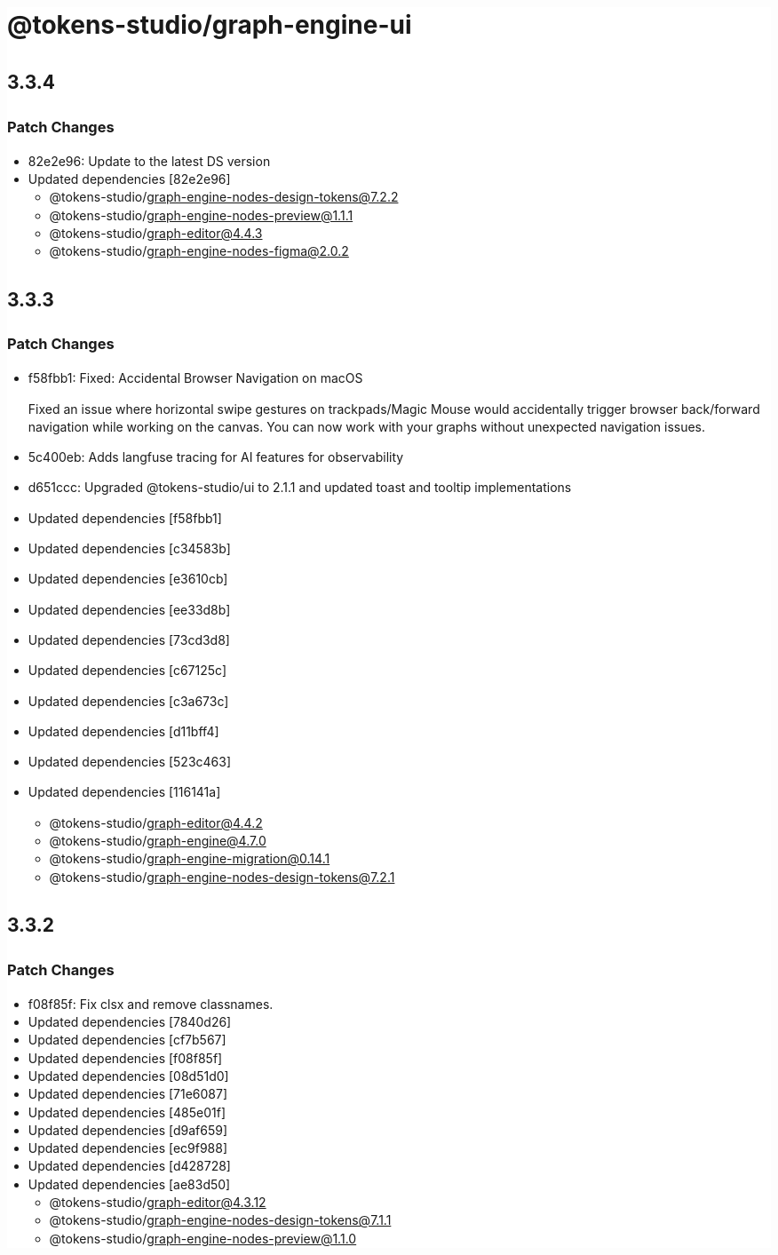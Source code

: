 # @tokens-studio/graph-engine-ui

## 3.3.4

### Patch Changes

- 82e2e96: Update to the latest DS version
- Updated dependencies [82e2e96]
  - @tokens-studio/graph-engine-nodes-design-tokens@7.2.2
  - @tokens-studio/graph-engine-nodes-preview@1.1.1
  - @tokens-studio/graph-editor@4.4.3
  - @tokens-studio/graph-engine-nodes-figma@2.0.2

## 3.3.3

### Patch Changes

- f58fbb1: Fixed: Accidental Browser Navigation on macOS

  Fixed an issue where horizontal swipe gestures on trackpads/Magic Mouse would accidentally trigger browser back/forward navigation while working on the canvas. You can now work with your graphs without unexpected navigation issues.

- 5c400eb: Adds langfuse tracing for AI features for observability
- d651ccc: Upgraded @tokens-studio/ui to 2.1.1 and updated toast and tooltip implementations
- Updated dependencies [f58fbb1]
- Updated dependencies [c34583b]
- Updated dependencies [e3610cb]
- Updated dependencies [ee33d8b]
- Updated dependencies [73cd3d8]
- Updated dependencies [c67125c]
- Updated dependencies [c3a673c]
- Updated dependencies [d11bff4]
- Updated dependencies [523c463]
- Updated dependencies [116141a]
  - @tokens-studio/graph-editor@4.4.2
  - @tokens-studio/graph-engine@4.7.0
  - @tokens-studio/graph-engine-migration@0.14.1
  - @tokens-studio/graph-engine-nodes-design-tokens@7.2.1

## 3.3.2

### Patch Changes

- f08f85f: Fix clsx and remove classnames.
- Updated dependencies [7840d26]
- Updated dependencies [cf7b567]
- Updated dependencies [f08f85f]
- Updated dependencies [08d51d0]
- Updated dependencies [71e6087]
- Updated dependencies [485e01f]
- Updated dependencies [d9af659]
- Updated dependencies [ec9f988]
- Updated dependencies [d428728]
- Updated dependencies [ae83d50]
  - @tokens-studio/graph-editor@4.3.12
  - @tokens-studio/graph-engine-nodes-design-tokens@7.1.1
  - @tokens-studio/graph-engine-nodes-preview@1.1.0
